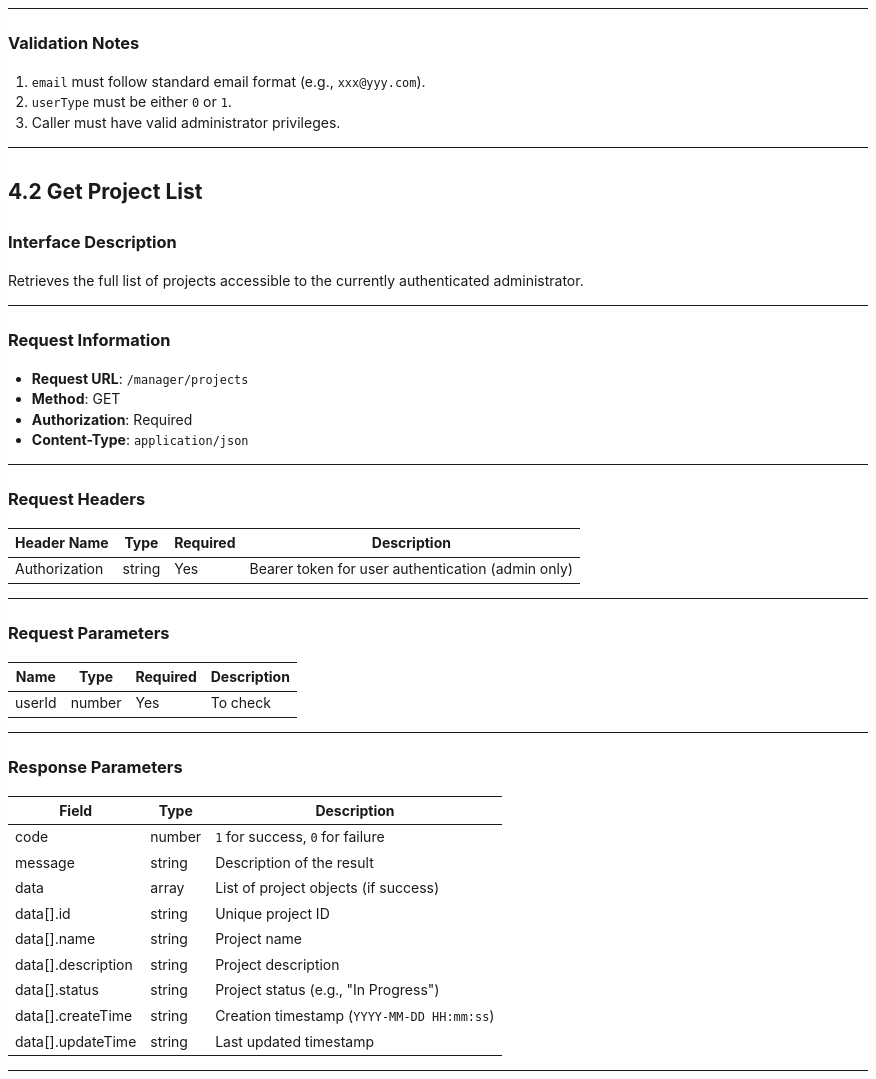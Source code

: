 
---

### **Validation Notes**

1. `email` must follow standard email format (e.g., `xxx@yyy.com`).
2. `userType` must be either `0` or `1`.
3. Caller must have valid administrator privileges.

---

## 4.2 Get Project List

### **Interface Description**

Retrieves the full list of projects accessible to the currently authenticated administrator.

---

### **Request Information**

- **Request URL**: `/manager/projects`
- **Method**: GET
- **Authorization**: Required
- **Content-Type**: `application/json`

---

### **Request Headers**

| Header Name | Type | Required | Description |
| --- | --- | --- | --- |
| Authorization | string | Yes | Bearer token for user authentication (admin only) |

---

### **Request Parameters**

| Name | Type | Required | Description |
| --- | --- | --- | --- |
| userId | number | Yes | To check |

---

### **Response Parameters**

| Field | Type | Description |
| --- | --- | --- |
| code | number | `1` for success, `0` for failure |
| message | string | Description of the result |
| data | array | List of project objects (if success) |
| data[].id | string | Unique project ID |
| data[].name | string | Project name |
| data[].description | string | Project description |
| data[].status | string | Project status (e.g., "In Progress") |
| data[].createTime | string | Creation timestamp (`YYYY-MM-DD HH:mm:ss`) |
| data[].updateTime | string | Last updated timestamp |

---